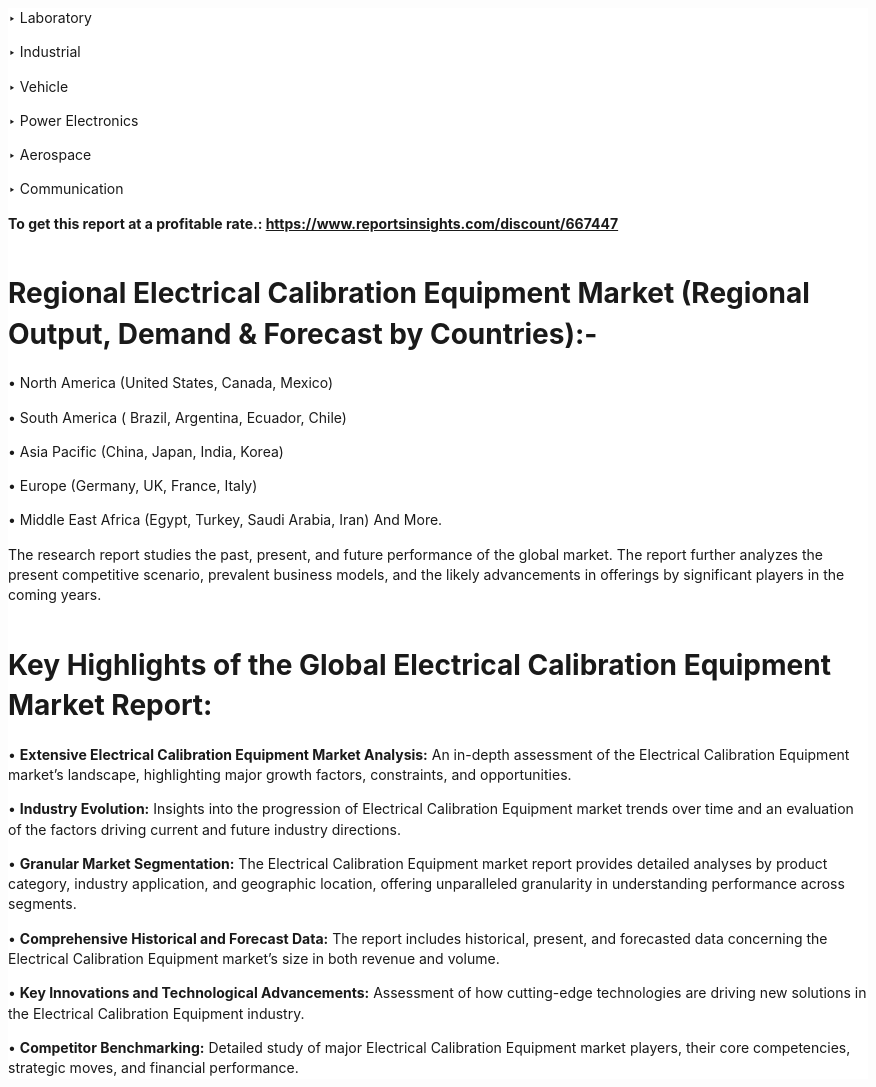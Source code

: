 ‣ Laboratory

‣ Industrial

‣ Vehicle

‣ Power Electronics

‣ Aerospace

‣ Communication

<strong>To get this report at a profitable rate.: <a href=https://www.reportsinsights.com/discount/667447>https://www.reportsinsights.com/discount/667447</a></strong></font>

# <strong>Regional Electrical Calibration Equipment Market (Regional Output, Demand &amp; Forecast by Countries):-</strong>

• North America (United States, Canada, Mexico)

• South America ( Brazil, Argentina, Ecuador, Chile)

• Asia Pacific (China, Japan, India, Korea)

• Europe (Germany, UK, France, Italy)

• Middle East Africa (Egypt, Turkey, Saudi Arabia, Iran) And More.

The research report studies the past, present, and future performance of the global market. The report further analyzes the present competitive scenario, prevalent business models, and the likely advancements in offerings by significant players in the coming years.

# <strong>Key Highlights of the Global Electrical Calibration Equipment Market Report:</strong>

• <strong>Extensive Electrical Calibration Equipment Market Analysis:</strong> An in-depth assessment of the Electrical Calibration Equipment market’s landscape, highlighting major growth factors, constraints, and opportunities.

• <strong>Industry Evolution:</strong> Insights into the progression of Electrical Calibration Equipment market trends over time and an evaluation of the factors driving current and future industry directions.

• <strong>Granular Market Segmentation:</strong> The Electrical Calibration Equipment market report provides detailed analyses by product category, industry application, and geographic location, offering unparalleled granularity in understanding performance across segments.

• <strong>Comprehensive Historical and Forecast Data:</strong> The report includes historical, present, and forecasted data concerning the Electrical Calibration Equipment market’s size in both revenue and volume.

• <strong>Key Innovations and Technological Advancements:</strong> Assessment of how cutting-edge technologies are driving new solutions in the Electrical Calibration Equipment industry.

• <strong>Competitor Benchmarking:</strong> Detailed study of major Electrical Calibration Equipment market players, their core competencies, strategic moves, and financial performance.

